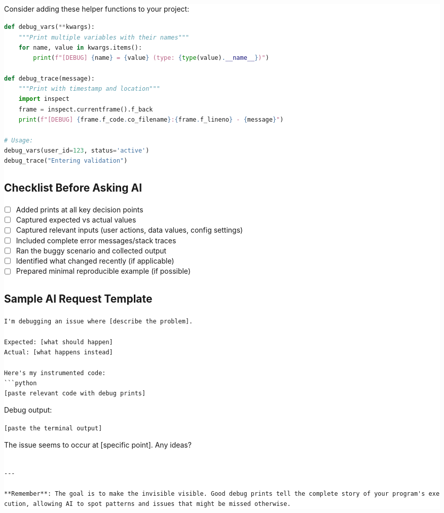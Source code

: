Consider adding these helper functions to your project:

```python
def debug_vars(**kwargs):
    """Print multiple variables with their names"""
    for name, value in kwargs.items():
        print(f"[DEBUG] {name} = {value} (type: {type(value).__name__})")

def debug_trace(message):
    """Print with timestamp and location"""
    import inspect
    frame = inspect.currentframe().f_back
    print(f"[DEBUG] {frame.f_code.co_filename}:{frame.f_lineno} - {message}")

# Usage:
debug_vars(user_id=123, status='active')
debug_trace("Entering validation")
```

## Checklist Before Asking AI

- [ ] Added prints at all key decision points
- [ ] Captured expected vs actual values
- [ ] Captured relevant inputs (user actions, data values, config settings)
- [ ] Included complete error messages/stack traces
- [ ] Ran the buggy scenario and collected output
- [ ] Identified what changed recently (if applicable)
- [ ] Prepared minimal reproducible example (if possible)

## Sample AI Request Template

```
I'm debugging an issue where [describe the problem].

Expected: [what should happen]
Actual: [what happens instead]

Here's my instrumented code:
```python
[paste relevant code with debug prints]
```

Debug output:
```
[paste the terminal output]
```

The issue seems to occur at [specific point]. Any ideas?
```

---

**Remember**: The goal is to make the invisible visible. Good debug prints tell the complete story of your program's execution, allowing AI to spot patterns and issues that might be missed otherwise.